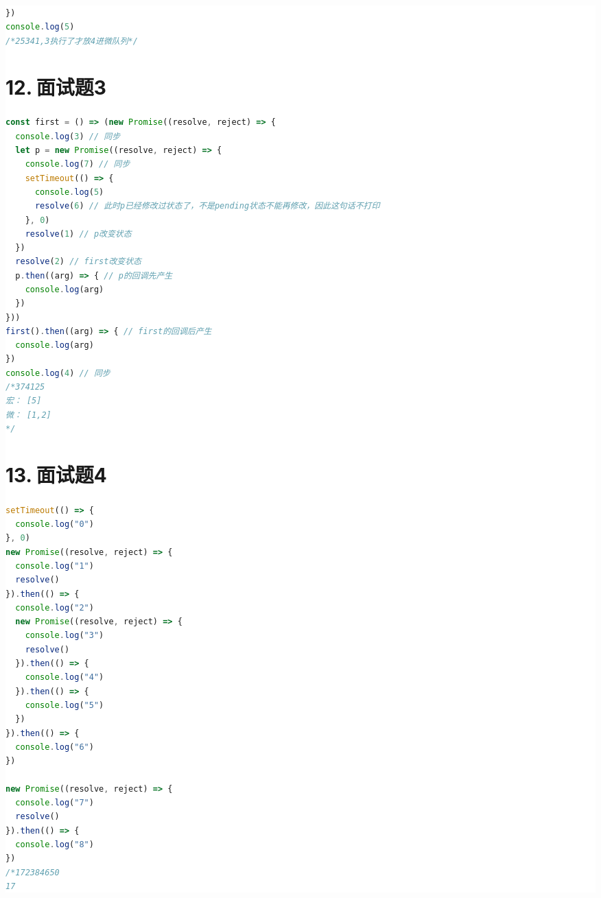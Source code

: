 ```js
})
console.log(5)
/*25341,3执行了才放4进微队列*/
```
# 12. 面试题3
```js
const first = () => (new Promise((resolve, reject) => {
  console.log(3) // 同步
  let p = new Promise((resolve, reject) => {
    console.log(7) // 同步
    setTimeout(() => {
      console.log(5)
      resolve(6) // 此时p已经修改过状态了，不是pending状态不能再修改，因此这句话不打印
    }, 0)
    resolve(1) // p改变状态
  })
  resolve(2) // first改变状态
  p.then((arg) => { // p的回调先产生
    console.log(arg)
  })
}))
first().then((arg) => { // first的回调后产生
  console.log(arg)
})
console.log(4) // 同步
/*374125
宏： [5]
微： [1,2]
*/
```

# 13. 面试题4
```js
setTimeout(() => {
  console.log("0")
}, 0)
new Promise((resolve, reject) => {
  console.log("1")
  resolve()
}).then(() => {
  console.log("2")
  new Promise((resolve, reject) => {
    console.log("3")
    resolve()
  }).then(() => {
    console.log("4")
  }).then(() => {
    console.log("5")
  })
}).then(() => {
  console.log("6")
})

new Promise((resolve, reject) => {
  console.log("7")
  resolve()
}).then(() => {
  console.log("8")
})
/*172384650
17
```